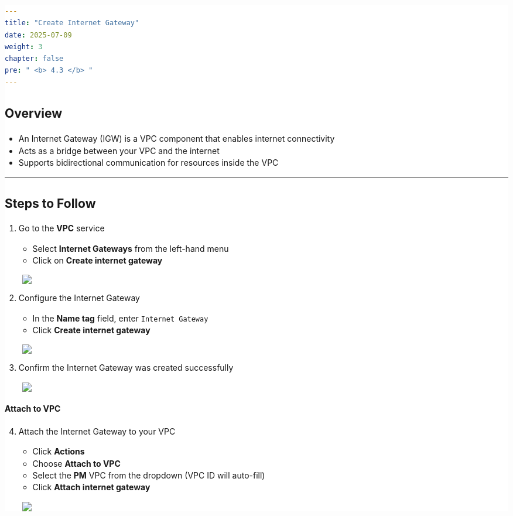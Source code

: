 ```yaml
---
title: "Create Internet Gateway"
date: 2025-07-09
weight: 3
chapter: false
pre: " <b> 4.3 </b> "
---
```


## Overview

- An Internet Gateway (IGW) is a VPC component that enables internet connectivity
- Acts as a bridge between your VPC and the internet
- Supports bidirectional communication for resources inside the VPC

---

## Steps to Follow

1. Go to the **VPC** service

   - Select **Internet Gateways** from the left-hand menu
   - Click on **Create internet gateway**

<p align="center">
<img src="/images/4.3/4.3.1.png"  style="max-width:800px; width:100%; height:auto; display:block; margin:auto;" />
</p>

2. Configure the Internet Gateway

   - In the **Name tag** field, enter `Internet Gateway`
   - Click **Create internet gateway**

<p align="center">
<img src="/images/4.3/4.3.2.png"  style="max-width:800px; width:100%; height:auto; display:block; margin:auto;" />
</p>

3. Confirm the Internet Gateway was created successfully

<p align="center">
<img src="/images/4.3/4.3.3.png"  style="max-width:800px; width:100%; height:auto; display:block; margin:auto;" />
</p>

#### Attach to VPC

4. Attach the Internet Gateway to your VPC

   - Click **Actions**
   - Choose **Attach to VPC**
   - Select the **PM** VPC from the dropdown (VPC ID will auto-fill)
   - Click **Attach internet gateway**

<p align="center">
<img src="/images/4.3/4.3.4.png"  style="max-width:800px; width:100%; height:auto; display:block; margin:auto;" />
</p>
